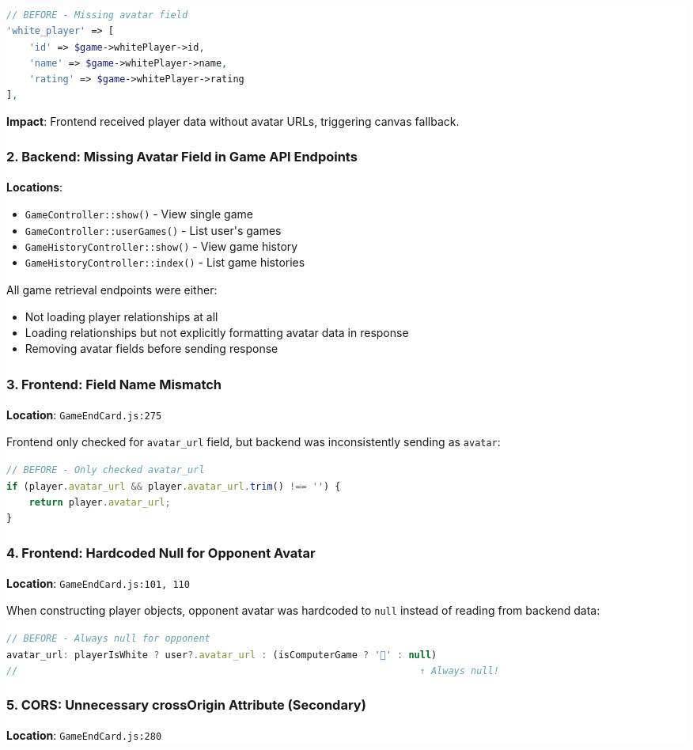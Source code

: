 ```php
// BEFORE - Missing avatar field
'white_player' => [
    'id' => $game->whitePlayer->id,
    'name' => $game->whitePlayer->name,
    'rating' => $game->whitePlayer->rating
],
```

**Impact**: Frontend received player data without avatar URLs, triggering canvas fallback.

### 2. **Backend: Missing Avatar Field in Game API Endpoints**

**Locations**:
- `GameController::show()` - View single game
- `GameController::userGames()` - List user's games
- `GameHistoryController::show()` - View game history
- `GameHistoryController::index()` - List game histories

All game retrieval endpoints were either:
- Not loading player relationships at all
- Loading relationships but not explicitly formatting avatar data in response
- Removing avatar fields before sending response

### 3. **Frontend: Field Name Mismatch**

**Location**: `GameEndCard.js:275`

Frontend only checked for `avatar_url` field, but backend was inconsistently sending as `avatar`:

```javascript
// BEFORE - Only checked avatar_url
if (player.avatar_url && player.avatar_url.trim() !== '') {
    return player.avatar_url;
}
```

### 4. **Frontend: Hardcoded Null for Opponent Avatar**

**Location**: `GameEndCard.js:101, 110`

When constructing player objects, opponent avatar was hardcoded to `null` instead of reading from backend data:

```javascript
// BEFORE - Always null for opponent
avatar_url: playerIsWhite ? user?.avatar_url : (isComputerGame ? '🤖' : null)
//                                                                       ↑ Always null!
```

### 5. **CORS: Unnecessary crossOrigin Attribute** (Secondary)

**Location**: `GameEndCard.js:280`
